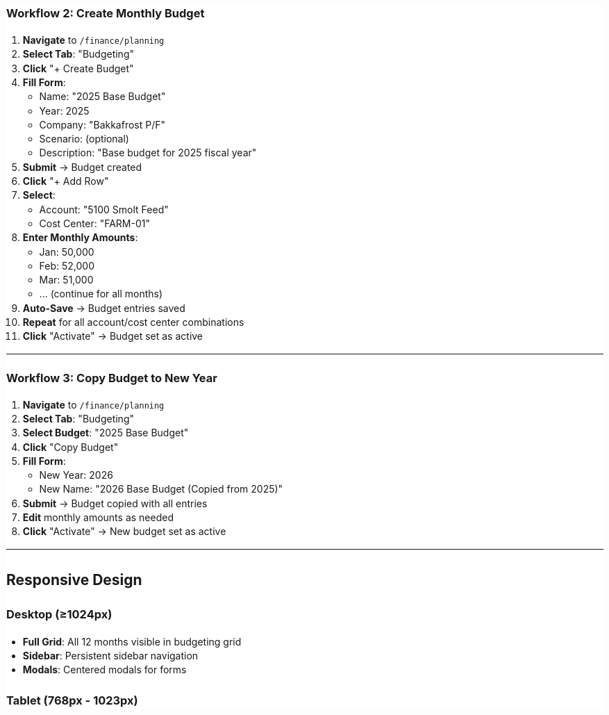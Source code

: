 
### Workflow 2: Create Monthly Budget

1. **Navigate** to `/finance/planning`
2. **Select Tab**: "Budgeting"
3. **Click** "+ Create Budget"
4. **Fill Form**:
   - Name: "2025 Base Budget"
   - Year: 2025
   - Company: "Bakkafrost P/F"
   - Scenario: (optional)
   - Description: "Base budget for 2025 fiscal year"
5. **Submit** → Budget created
6. **Click** "+ Add Row"
7. **Select**:
   - Account: "5100 Smolt Feed"
   - Cost Center: "FARM-01"
8. **Enter Monthly Amounts**:
   - Jan: 50,000
   - Feb: 52,000
   - Mar: 51,000
   - ... (continue for all months)
9. **Auto-Save** → Budget entries saved
10. **Repeat** for all account/cost center combinations
11. **Click** "Activate" → Budget set as active

---

### Workflow 3: Copy Budget to New Year

1. **Navigate** to `/finance/planning`
2. **Select Tab**: "Budgeting"
3. **Select Budget**: "2025 Base Budget"
4. **Click** "Copy Budget"
5. **Fill Form**:
   - New Year: 2026
   - New Name: "2026 Base Budget (Copied from 2025)"
6. **Submit** → Budget copied with all entries
7. **Edit** monthly amounts as needed
8. **Click** "Activate" → New budget set as active

---

## Responsive Design

### Desktop (≥1024px)

- **Full Grid**: All 12 months visible in budgeting grid
- **Sidebar**: Persistent sidebar navigation
- **Modals**: Centered modals for forms

### Tablet (768px - 1023px)
